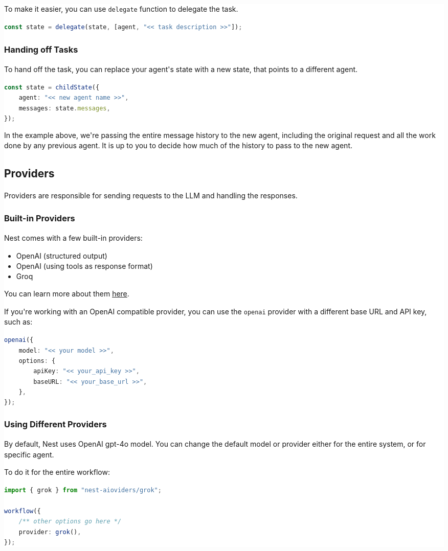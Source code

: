 To make it easier, you can use `delegate` function to delegate the task.

```ts
const state = delegate(state, [agent, "<< task description >>"]);
```

### Handing off Tasks

To hand off the task, you can replace your agent's state with a new state, that points to a different agent.

```ts
const state = childState({
    agent: "<< new agent name >>",
    messages: state.messages,
});
```

In the example above, we're passing the entire message history to the new agent, including the original request and all the work done by any previous agent. It is up to you to decide how much of the history to pass to the new agent.

## Providers

Providers are responsible for sending requests to the LLM and handling the responses.

### Built-in Providers

Nest comes with a few built-in providers:

- OpenAI (structured output)
- OpenAI (using tools as response format)
- Groq

You can learn more about them [here](./packages/framework/src/providers/README.md).

If you're working with an OpenAI compatible provider, you can use the `openai` provider with a different base URL and API key, such as:

```ts
openai({
    model: "<< your model >>",
    options: {
        apiKey: "<< your_api_key >>",
        baseURL: "<< your_base_url >>",
    },
});
```

### Using Different Providers

By default, Nest uses OpenAI gpt-4o model. You can change the default model or provider either for the entire system, or for specific agent.

To do it for the entire workflow:

```ts
import { grok } from "nest-aioviders/grok";

workflow({
    /** other options go here */
    provider: grok(),
});
```
